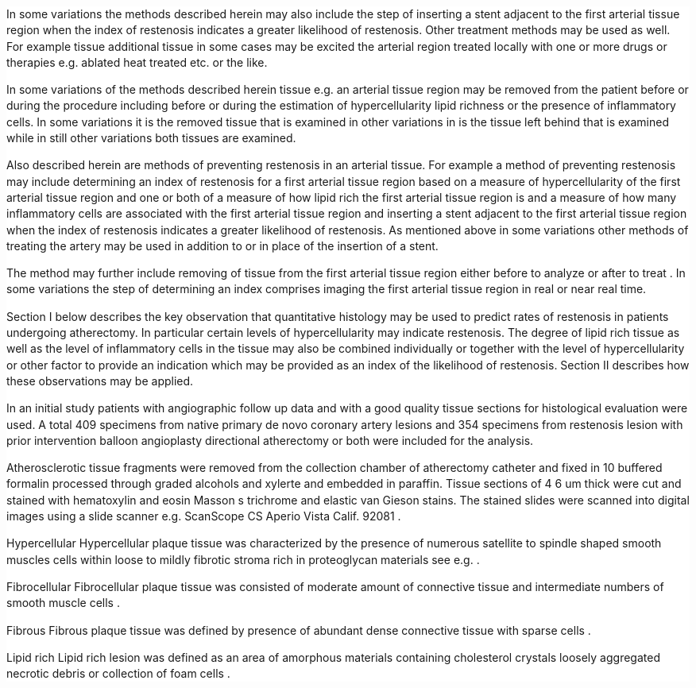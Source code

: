 In some variations the methods described herein may also include the step of inserting a stent adjacent to the first arterial tissue region when the index of restenosis indicates a greater likelihood of restenosis. Other treatment methods may be used as well. For example tissue additional tissue in some cases may be excited the arterial region treated locally with one or more drugs or therapies e.g. ablated heat treated etc. or the like.

In some variations of the methods described herein tissue e.g. an arterial tissue region may be removed from the patient before or during the procedure including before or during the estimation of hypercellularity lipid richness or the presence of inflammatory cells. In some variations it is the removed tissue that is examined in other variations in is the tissue left behind that is examined while in still other variations both tissues are examined.

Also described herein are methods of preventing restenosis in an arterial tissue. For example a method of preventing restenosis may include determining an index of restenosis for a first arterial tissue region based on a measure of hypercellularity of the first arterial tissue region and one or both of a measure of how lipid rich the first arterial tissue region is and a measure of how many inflammatory cells are associated with the first arterial tissue region and inserting a stent adjacent to the first arterial tissue region when the index of restenosis indicates a greater likelihood of restenosis. As mentioned above in some variations other methods of treating the artery may be used in addition to or in place of the insertion of a stent.

The method may further include removing of tissue from the first arterial tissue region either before to analyze or after to treat . In some variations the step of determining an index comprises imaging the first arterial tissue region in real or near real time.

Section I below describes the key observation that quantitative histology may be used to predict rates of restenosis in patients undergoing atherectomy. In particular certain levels of hypercellularity may indicate restenosis. The degree of lipid rich tissue as well as the level of inflammatory cells in the tissue may also be combined individually or together with the level of hypercellularity or other factor to provide an indication which may be provided as an index of the likelihood of restenosis. Section II describes how these observations may be applied.

In an initial study patients with angiographic follow up data and with a good quality tissue sections for histological evaluation were used. A total 409 specimens from native primary de novo coronary artery lesions and 354 specimens from restenosis lesion with prior intervention balloon angioplasty directional atherectomy or both were included for the analysis.

Atherosclerotic tissue fragments were removed from the collection chamber of atherectomy catheter and fixed in 10 buffered formalin processed through graded alcohols and xylerte and embedded in paraffin. Tissue sections of 4 6 um thick were cut and stained with hematoxylin and eosin Masson s trichrome and elastic van Gieson stains. The stained slides were scanned into digital images using a slide scanner e.g. ScanScope CS Aperio Vista Calif. 92081 .

Hypercellular Hypercellular plaque tissue was characterized by the presence of numerous satellite to spindle shaped smooth muscles cells within loose to mildly fibrotic stroma rich in proteoglycan materials see e.g. .

Fibrocellular Fibrocellular plaque tissue was consisted of moderate amount of connective tissue and intermediate numbers of smooth muscle cells .

Fibrous Fibrous plaque tissue was defined by presence of abundant dense connective tissue with sparse cells .

Lipid rich Lipid rich lesion was defined as an area of amorphous materials containing cholesterol crystals loosely aggregated necrotic debris or collection of foam cells .
